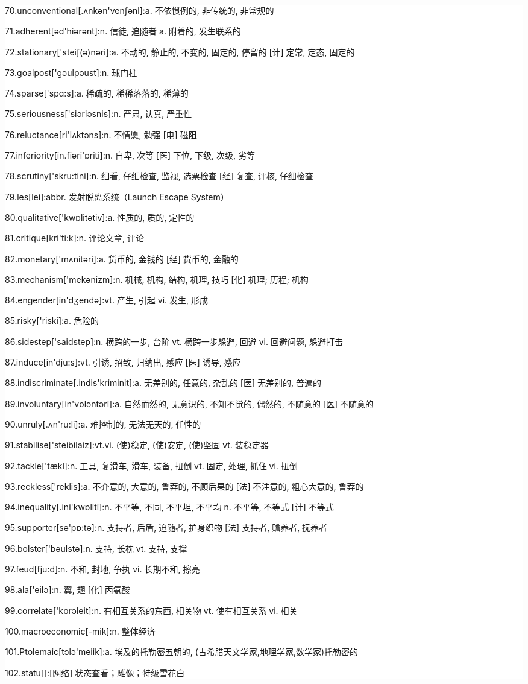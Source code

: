 70.unconventional[.ʌnkәn'venʃәnl]:a. 不依惯例的, 非传统的, 非常规的 

71.adherent[әd'hiәrәnt]:n. 信徒, 追随者 a. 附着的, 发生联系的 

72.stationary['steiʃ(ә)nәri]:a. 不动的, 静止的, 不变的, 固定的, 停留的 [计] 定常, 定态, 固定的 

73.goalpost['gәulpәust]:n. 球门柱 

74.sparse['spɑ:s]:a. 稀疏的, 稀稀落落的, 稀薄的 

75.seriousness['siәriәsnis]:n. 严肃, 认真, 严重性 

76.reluctance[ri'lʌktәns]:n. 不情愿, 勉强 [电] 磁阻 

77.inferiority[in.fiәri'ɒriti]:n. 自卑, 次等 [医] 下位, 下级, 次级, 劣等 

78.scrutiny['skru:tini]:n. 细看, 仔细检查, 监视, 选票检查 [经] 复查, 评核, 仔细检查 

79.les[lei]:abbr. 发射脱离系统（Launch Escape System） 

80.qualitative['kwɒlitәtiv]:a. 性质的, 质的, 定性的 

81.critique[kri'ti:k]:n. 评论文章, 评论 

82.monetary['mʌnitәri]:a. 货币的, 金钱的 [经] 货币的, 金融的 

83.mechanism['mekәnizm]:n. 机械, 机构, 结构, 机理, 技巧 [化] 机理; 历程; 机构 

84.engender[in'dʒendә]:vt. 产生, 引起 vi. 发生, 形成 

85.risky['riski]:a. 危险的 

86.sidestep['saidstep]:n. 横跨的一步, 台阶 vt. 横跨一步躲避, 回避 vi. 回避问题, 躲避打击 

87.induce[in'dju:s]:vt. 引诱, 招致, 归纳出, 感应 [医] 诱导, 感应 

88.indiscriminate[.indis'kriminit]:a. 无差别的, 任意的, 杂乱的 [医] 无差别的, 普遍的 

89.involuntary[in'vɒlәntәri]:a. 自然而然的, 无意识的, 不知不觉的, 偶然的, 不随意的 [医] 不随意的 

90.unruly[.ʌn'ru:li]:a. 难控制的, 无法无天的, 任性的 

91.stabilise['steibilaiz]:vt.vi. (使)稳定, (使)安定, (使)坚固 vt. 装稳定器 

92.tackle['tækl]:n. 工具, 复滑车, 滑车, 装备, 扭倒 vt. 固定, 处理, 抓住 vi. 扭倒 

93.reckless['reklis]:a. 不介意的, 大意的, 鲁莽的, 不顾后果的 [法] 不注意的, 粗心大意的, 鲁莽的 

94.inequality[.ini'kwɒliti]:n. 不平等, 不同, 不平坦, 不平均 n. 不平等, 不等式 [计] 不等式 

95.supporter[sә'pɒ:tә]:n. 支持者, 后盾, 迫随者, 护身织物 [法] 支持者, 赡养者, 抚养者 

96.bolster['bәulstә]:n. 支持, 长枕 vt. 支持, 支撑 

97.feud[fju:d]:n. 不和, 封地, 争执 vi. 长期不和, 擦亮 

98.ala['eilә]:n. 翼, 翅 [化] 丙氨酸 

99.correlate['kɒrәleit]:n. 有相互关系的东西, 相关物 vt. 使有相互关系 vi. 相关 

100.macroeconomic[-mik]:n. 整体经济 

101.Ptolemaic[tɔlә'meiik]:a. 埃及的托勒密五朝的, (古希腊天文学家,地理学家,数学家)托勒密的 

102.statu[]:[网络] 状态查看；雕像；特级雪花白 

